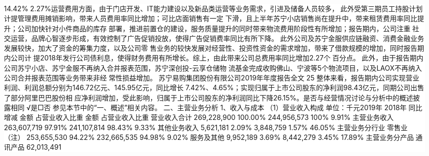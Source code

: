 14.42%
2.27%运营费用方面，由于门店开发、IT能力建设以及新品类运营等业务需求，引进及储备人员较多，
此外受第三期员工持股计划计提管理费用摊销影响，带来人员费用率同比增加；可比店面销售有一定
下滑，且上半年苏宁小店销售尚在提升中，带来租赁费用率同比提升；公司加快针对小件商品的库存
部署，推进前置仓的建设，服务质量提升的同时带来物流费用阶段性有所增加；报告期内，公司注重
社交运营，品牌心智逐步形成，有效控制了广告促销投放，使得广告促销费率同比有所下降。
此外公司及苏宁金服供应链融资、消费金融业务发展较快，加大了资金的筹集力度，以及公司零
售业务的较快发展对经营性、投资性资金的需求增加，带来了借款规模的增加，同时报告期内公司计
提2018年发行公司债利息，使得财务费用有所增长。综上，由此带来公司总费用率同比增加2.27个
百分点。
此外，由于报告期内公司苏宁小店、苏宁金服不再纳入合并报表范围，苏宁深创投-云享仓储物
流基金完成收购佛山、宁波等5个物流项目，以及LAOX不再纳入公司合并报表范围等业务带来非经
常性损益增加。
苏宁易购集团股份有限公司2019年年度报告全文
25
整体来看，报告期内公司实现营业利润、利润总额分别为146.72亿元、145.95亿元，同比增长
7.42%、4.65%；实现归属于上市公司股东的净利润98.43亿元，同期公司出售了部分阿里巴巴股份相
应净利润增加，受此影响，归属于上市公司股东的净利润同比下降26.15%。是否与经营情况讨论与分析中的概述披露相同
√是□否
参见本节中的“一、概述”相关内容。
二、主营业务分析
1、收入与成本
（1）营业收入构成
单位：千元2019年
2018年
同比增减
金额
占营业收入比重
金额
占营业收入比重
营业收入合计
269,228,900
100.00%
244,956,573
100%
9.91%
主营业务收入
263,607,719
97.91%
241,107,814
98.43%
9.33%
其他业务收入
5,621,181
2.09%
3,848,759
1.57%
46.05%
主营业务分行业
零售业（注）
253,655,530
94.22%
232,665,535
94.98%
9.02%
服务及其他
9,952,189
3.69%
8,442,279
3.45%
17.89%
主营业务分产品
通讯产品
62,013,491